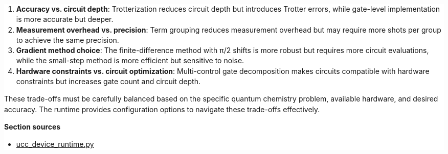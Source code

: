 1. **Accuracy vs. circuit depth**: Trotterization reduces circuit depth but introduces Trotter errors, while gate-level implementation is more accurate but deeper.
2. **Measurement overhead vs. precision**: Term grouping reduces measurement overhead but may require more shots per group to achieve the same precision.
3. **Gradient method choice**: The finite-difference method with π/2 shifts is more robust but requires more circuit evaluations, while the small-step method is more efficient but sensitive to noise.
4. **Hardware constraints vs. circuit optimization**: Multi-control gate decomposition makes circuits compatible with hardware constraints but increases gate count and circuit depth.

These trade-offs must be carefully balanced based on the specific quantum chemistry problem, available hardware, and desired accuracy. The runtime provides configuration options to navigate these trade-offs effectively.

**Section sources**
- [ucc_device_runtime.py](file://src/tyxonq/applications/chem/runtimes/ucc_device_runtime.py#L255-L302)